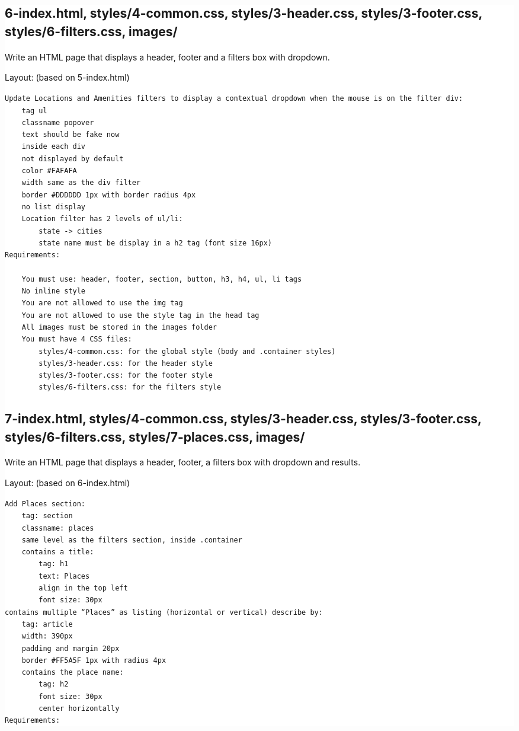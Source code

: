 ## 6-index.html, styles/4-common.css, styles/3-header.css, styles/3-footer.css, styles/6-filters.css, images/

Write an HTML page that displays a header, footer and a filters box with dropdown.

Layout: (based on 5-index.html)

	Update Locations and Amenities filters to display a contextual dropdown when the mouse is on the filter div:
		tag ul
		classname popover
		text should be fake now
		inside each div
		not displayed by default
		color #FAFAFA
		width same as the div filter
		border #DDDDDD 1px with border radius 4px
		no list display
		Location filter has 2 levels of ul/li:
			state -> cities
			state name must be display in a h2 tag (font size 16px)
	Requirements:

		You must use: header, footer, section, button, h3, h4, ul, li tags
		No inline style
		You are not allowed to use the img tag
		You are not allowed to use the style tag in the head tag
		All images must be stored in the images folder
		You must have 4 CSS files:
			styles/4-common.css: for the global style (body and .container styles)
			styles/3-header.css: for the header style
			styles/3-footer.css: for the footer style
			styles/6-filters.css: for the filters style

## 7-index.html, styles/4-common.css, styles/3-header.css, styles/3-footer.css, styles/6-filters.css, styles/7-places.css, images/

Write an HTML page that displays a header, footer, a filters box with dropdown and results.

Layout: (based on 6-index.html)

	Add Places section:
		tag: section
		classname: places
		same level as the filters section, inside .container
		contains a title:
			tag: h1
			text: Places
			align in the top left
			font size: 30px
	contains multiple “Places” as listing (horizontal or vertical) describe by:
		tag: article
		width: 390px
		padding and margin 20px
		border #FF5A5F 1px with radius 4px
		contains the place name:
			tag: h2
			font size: 30px
			center horizontally
	Requirements:
